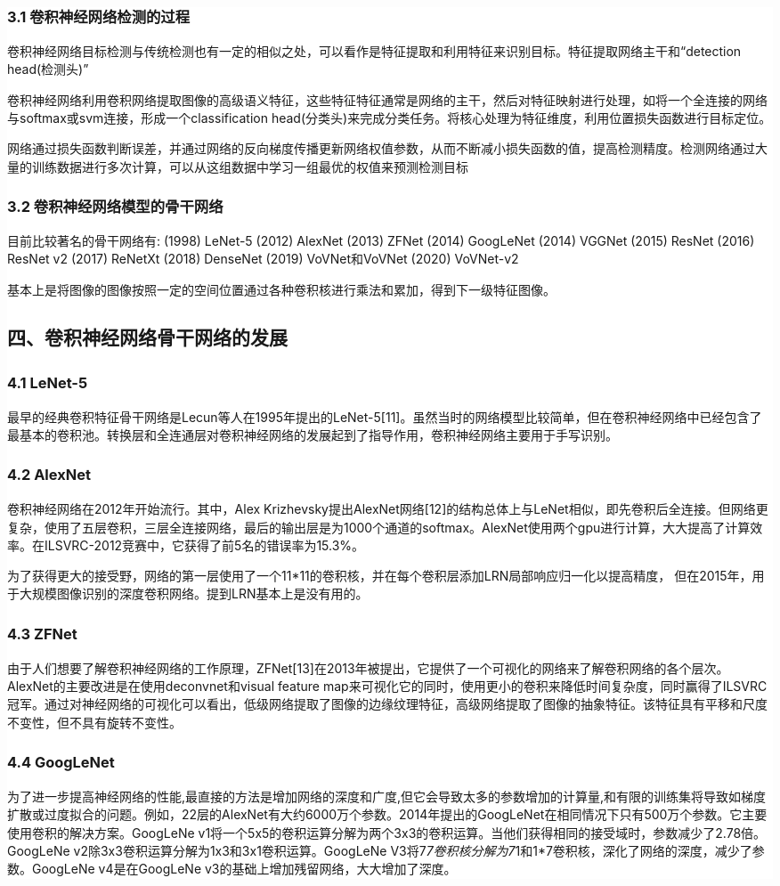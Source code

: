 

### 3.1 卷积神经网络检测的过程

卷积神经网络目标检测与传统检测也有一定的相似之处，可以看作是特征提取和利用特征来识别目标。特征提取网络主干和“detection head(检测头)”

卷积神经网络利用卷积网络提取图像的高级语义特征，这些特征特征通常是网络的主干，然后对特征映射进行处理，如将一个全连接的网络与softmax或svm连接，形成一个classification head(分类头)来完成分类任务。将核心处理为特征维度，利用位置损失函数进行目标定位。

网络通过损失函数判断误差，并通过网络的反向梯度传播更新网络权值参数，从而不断减小损失函数的值，提高检测精度。检测网络通过大量的训练数据进行多次计算，可以从这组数据中学习一组最优的权值来预测检测目标



### 3.2 卷积神经网络模型的骨干网络

目前比较著名的骨干网络有:
(1998) LeNet-5 
(2012) AlexNet 
(2013) ZFNet 
(2014) GoogLeNet 
(2014) VGGNet 
(2015) ResNet 
(2016) ResNet v2 
(2017) ReNetXt 
(2018) DenseNet 
(2019) VoVNet和VoVNet 
(2020) VoVNet-v2

基本上是将图像的图像按照一定的空间位置通过各种卷积核进行乘法和累加，得到下一级特征图像。



## 四、卷积神经网络骨干网络的发展

### 4.1 LeNet-5

最早的经典卷积特征骨干网络是Lecun等人在1995年提出的LeNet-5[11]。虽然当时的网络模型比较简单，但在卷积神经网络中已经包含了最基本的卷积池。转换层和全连通层对卷积神经网络的发展起到了指导作用，卷积神经网络主要用于手写识别。

### 4.2 AlexNet

卷积神经网络在2012年开始流行。其中，Alex Krizhevsky提出AlexNet网络[12]的结构总体上与LeNet相似，即先卷积后全连接。但网络更复杂，使用了五层卷积，三层全连接网络，最后的输出层是为1000个通道的softmax。AlexNet使用两个gpu进行计算，大大提高了计算效率。在ILSVRC-2012竞赛中，它获得了前5名的错误率为15.3%。

为了获得更大的接受野，网络的第一层使用了一个11*11的卷积核，并在每个卷积层添加LRN局部响应归一化以提高精度， 但在2015年，用于大规模图像识别的深度卷积网络。提到LRN基本上是没有用的。

### 4.3 ZFNet

由于人们想要了解卷积神经网络的工作原理，ZFNet[13]在2013年被提出，它提供了一个可视化的网络来了解卷积网络的各个层次。AlexNet的主要改进是在使用deconvnet和visual feature map来可视化它的同时，使用更小的卷积来降低时间复杂度，同时赢得了ILSVRC冠军。通过对神经网络的可视化可以看出，低级网络提取了图像的边缘纹理特征，高级网络提取了图像的抽象特征。该特征具有平移和尺度不变性，但不具有旋转不变性。

### 4.4 GoogLeNet

为了进一步提高神经网络的性能,最直接的方法是增加网络的深度和广度,但它会导致太多的参数增加的计算量,和有限的训练集将导致如梯度扩散或过度拟合的问题。例如，22层的AlexNet有大约6000万个参数。2014年提出的GoogLeNet在相同情况下只有500万个参数。它主要使用卷积的解决方案。GoogLeNe v1将一个5x5的卷积运算分解为两个3x3的卷积运算。当他们获得相同的接受域时，参数减少了2.78倍。GoogLeNe v2除3x3卷积运算分解为1x3和3x1卷积运算。GoogLeNe V3将7*7卷积核分解为7*1和1*7卷积核，深化了网络的深度，减少了参数。GoogLeNe v4是在GoogLeNe v3的基础上增加残留网络，大大增加了深度。
